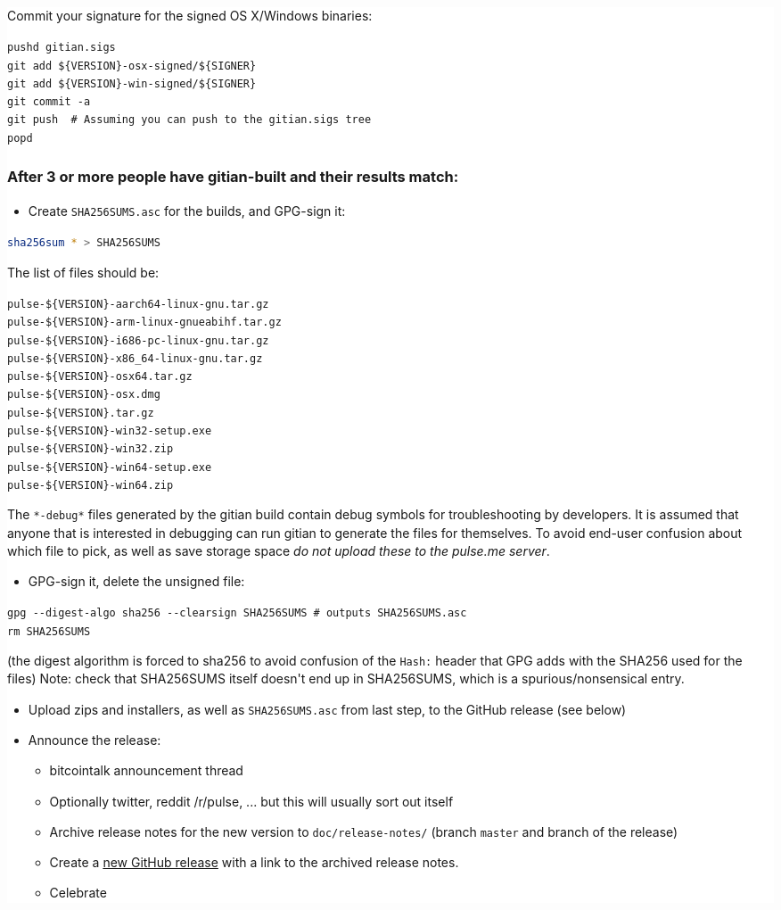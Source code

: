 Commit your signature for the signed OS X/Windows binaries:

    pushd gitian.sigs
    git add ${VERSION}-osx-signed/${SIGNER}
    git add ${VERSION}-win-signed/${SIGNER}
    git commit -a
    git push  # Assuming you can push to the gitian.sigs tree
    popd

### After 3 or more people have gitian-built and their results match:

- Create `SHA256SUMS.asc` for the builds, and GPG-sign it:

```bash
sha256sum * > SHA256SUMS
```

The list of files should be:
```
pulse-${VERSION}-aarch64-linux-gnu.tar.gz
pulse-${VERSION}-arm-linux-gnueabihf.tar.gz
pulse-${VERSION}-i686-pc-linux-gnu.tar.gz
pulse-${VERSION}-x86_64-linux-gnu.tar.gz
pulse-${VERSION}-osx64.tar.gz
pulse-${VERSION}-osx.dmg
pulse-${VERSION}.tar.gz
pulse-${VERSION}-win32-setup.exe
pulse-${VERSION}-win32.zip
pulse-${VERSION}-win64-setup.exe
pulse-${VERSION}-win64.zip
```
The `*-debug*` files generated by the gitian build contain debug symbols
for troubleshooting by developers. It is assumed that anyone that is interested
in debugging can run gitian to generate the files for themselves. To avoid
end-user confusion about which file to pick, as well as save storage
space *do not upload these to the pulse.me server*.

- GPG-sign it, delete the unsigned file:
```
gpg --digest-algo sha256 --clearsign SHA256SUMS # outputs SHA256SUMS.asc
rm SHA256SUMS
```
(the digest algorithm is forced to sha256 to avoid confusion of the `Hash:` header that GPG adds with the SHA256 used for the files)
Note: check that SHA256SUMS itself doesn't end up in SHA256SUMS, which is a spurious/nonsensical entry.

- Upload zips and installers, as well as `SHA256SUMS.asc` from last step, to the GitHub release (see below)

- Announce the release:

  - bitcointalk announcement thread

  - Optionally twitter, reddit /r/pulse, ... but this will usually sort out itself

  - Archive release notes for the new version to `doc/release-notes/` (branch `master` and branch of the release)

  - Create a [new GitHub release](https://github.com/Pulse-Developer/pulse-core/releases/new) with a link to the archived release notes.

  - Celebrate
